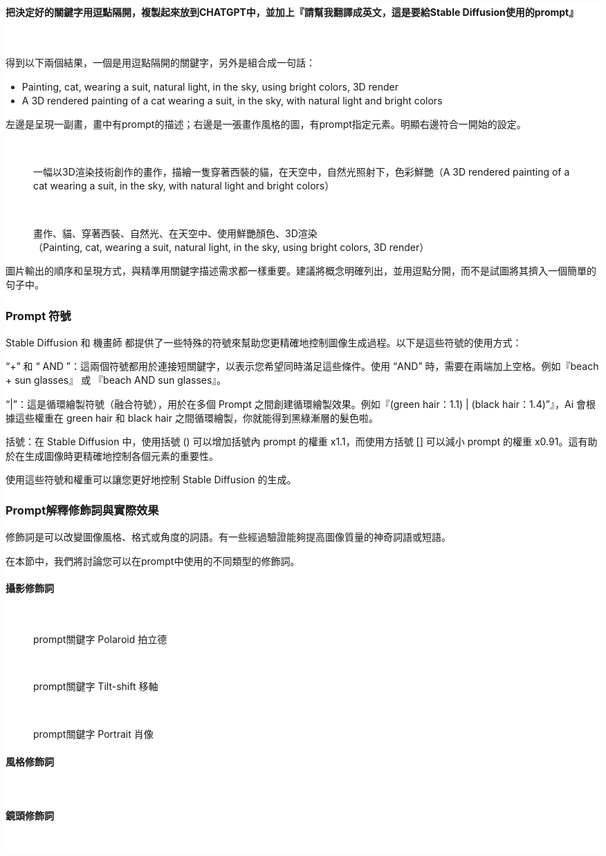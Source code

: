 #### 把決定好的關鍵字用逗點隔開，複製起來放到CHATGPT中，並加上『**請幫我翻譯成英文，這是要給Stable Diffusion使用的prompt**』

<figure><img src="https://gooptions.cc/wp-content/uploads/2023/03/image-1-1024x363.png.webp" alt=""><figcaption></figcaption></figure>

得到以下兩個結果，一個是用逗點隔開的關鍵字，另外是組合成一句話：

* Painting, cat, wearing a suit, natural light, in the sky, using bright colors, 3D render
* A 3D rendered painting of a cat wearing a suit, in the sky, with natural light and bright colors

左邊是呈現一副畫，畫中有prompt的描述；右邊是一張畫作風格的圖，有prompt指定元素。明顯右邊符合一開始的設定。

<figure><img src="https://gooptions.cc/wp-content/uploads/2023/03/00000-1072759536.png.webp" alt=""><figcaption><p>一幅以3D渲染技術創作的畫作，描繪一隻穿著西裝的貓，在天空中，自然光照射下，色彩鮮艷（A 3D rendered painting of a cat wearing a suit, in the sky, with natural light and bright colors）</p></figcaption></figure>

<figure><img src="https://gooptions.cc/wp-content/uploads/2023/03/00001-257563771.png.webp" alt=""><figcaption><p>畫作、貓、穿著西裝、自然光、在天空中、使用鮮艷顏色、3D渲染<br>（Painting, cat, wearing a suit, natural light, in the sky, using bright colors, 3D render）</p></figcaption></figure>

圖片輸出的順序和呈現方式，與精準用關鍵字描述需求都一樣重要。建議將概念明確列出，並用逗點分開，而不是試圖將其擠入一個簡單的句子中。

### Prompt 符號

Stable Diffusion 和 機畫師 都提供了一些特殊的符號來幫助您更精確地控制圖像生成過程。以下是這些符號的使用方式：

“+” 和 “ AND ”：這兩個符號都用於連接短關鍵字，以表示您希望同時滿足這些條件。使用 “AND” 時，需要在兩端加上空格。例如『beach + sun glasses』 或 『beach AND sun glasses』。

“|”：這是循環繪製符號（融合符號），用於在多個 Prompt 之間創建循環繪製效果。例如『(green hair：1.1) | (black hair：1.4)”』，Ai 會根據這些權重在 green hair 和 black hair 之間循環繪製，你就能得到黑綠漸層的髮色啦。

括號：在 Stable Diffusion 中，使用括號 () 可以增加括號內 prompt 的權重 x1.1，而使用方括號 \[] 可以減小 prompt 的權重 x0.91。這有助於在生成圖像時更精確地控制各個元素的重要性。

使用這些符號和權重可以讓您更好地控制 Stable Diffusion 的生成。

### Prompt解釋修飾詞與實際效果

修飾詞是可以改變圖像風格、格式或角度的詞語。有一些經過驗證能夠提高圖像質量的神奇詞語或短語。

在本節中，我們將討論您可以在prompt中使用的不同類型的修飾詞。

#### 攝影修飾詞

<figure><img src="https://gooptions.cc/wp-content/uploads/2023/03/00016-1219200005.png.webp" alt=""><figcaption><p>prompt關鍵字 Polaroid 拍立德</p></figcaption></figure>

<figure><img src="https://gooptions.cc/wp-content/uploads/2023/03/00049-741221465.png.webp" alt=""><figcaption><p>prompt關鍵字 Tilt-shift 移軸</p></figcaption></figure>

<figure><img src="https://gooptions.cc/wp-content/uploads/2023/03/00084-741221466.png.webp" alt=""><figcaption><p>prompt關鍵字 Portrait 肖像</p></figcaption></figure>

#### 風格修飾詞

<figure><img src="https://gooptions.cc/wp-content/uploads/2023/03/image-3-1024x343.png.webp" alt=""><figcaption></figcaption></figure>

#### 鏡頭修飾詞

<figure><img src="https://gooptions.cc/wp-content/uploads/2023/03/image-6-1024x369.png.webp" alt=""><figcaption></figcaption></figure>
